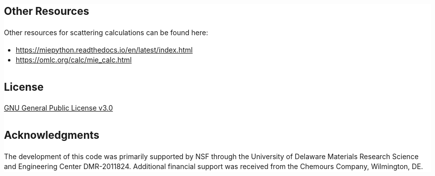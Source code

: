 
## Other Resources

Other resources for scattering calculations can be found here: 
* https://miepython.readthedocs.io/en/latest/index.html
* https://omlc.org/calc/mie_calc.html

## License

[GNU General Public License v3.0](https://choosealicense.com/licenses/gpl-3.0/)

## Acknowledgments

The development of this code was primarily supported by NSF through the University of Delaware Materials Research Science and Engineering Center DMR-2011824. Additional financial support was received from the Chemours Company, Wilmington, DE. 


